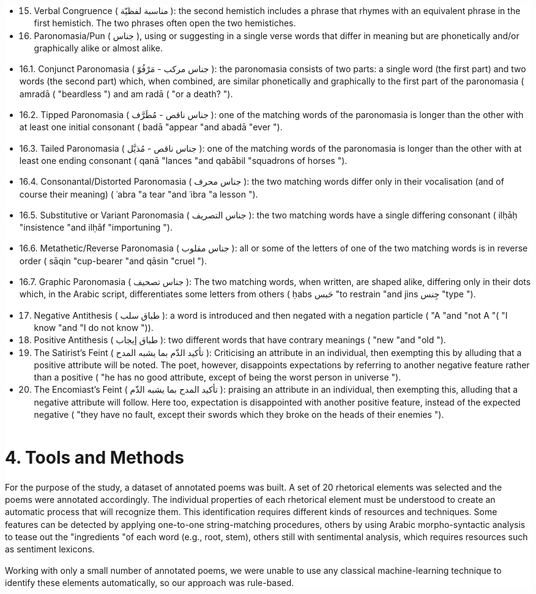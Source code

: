 
- 15. Verbal Congruence ( مناسبة لفظيّة ): the second hemistich includes a phrase that rhymes with an equivalent phrase in the first hemistich. The two phrases often open the two hemistiches. 
- 16. Paronomasia/Pun ( جناس ), using or suggesting in a single verse words that differ in meaning but are phonetically and/or graphically alike or almost alike. 

- 16.1. Conjunct Paronomasia ( جناس مركب - مَرْفُوّ ): the paronomasia consists of two parts: a single word (the first part) and two words (the second part) which, when combined, are similar phonetically and graphically to the first part of the paronomasia ( amradā ( "beardless ") and am radā ( "or a death? "). 
- 16.2. Tipped Paronomasia ( جناس ناقص - مُطَرَّف ): one of the matching words of the paronomasia is longer than the other with at least one initial consonant ( badā "appear "and abadā "ever "). 
- 16.3. Tailed Paronomasia ( جناس ناقص - مُذيَّل ): one of the matching words of the paronomasia is longer than the other with at least one ending consonant ( qanā "lances "and qabābil "squadrons of horses "). 
- 16.4. Consonantal/Distorted Paronomasia ( جناس محرف ): the two matching words differ only in their vocalisation (and of course their meaning) ( ʿabra "a tear "and ʿibra "a lesson "). 
- 16.5. Substitutive or Variant Paronomasia ( جناس التصريف ): the two matching words have a single differing consonant ( ilḥāḥ "insistence "and ilḥāf "importuning "). 
- 16.6. Metathetic/Reverse Paronomasia ( جناس مقلوب ): all or some of the letters of one of the two matching words is in reverse order ( sāqin "cup-bearer "and qāsin "cruel "). 
- 16.7. Graphic Paronomasia ( جناس تصحيف ): The two matching words, when written, are shaped alike, differing only in their dots which, in the Arabic script, differentiates some letters from others ( ḥabs حَبس "to restrain "and jins جِنس "type "). 


- 17. Negative Antithesis ( طباق سلب ): a word is introduced and then negated with a negation particle ( "A "and "not A "( "I know "and "I do not know ")). 
- 18. Positive Antithesis ( طباق إيجاب ): two different words that have contrary meanings ( "new "and "old "). 
- 19. The Satirist’s Feint ( تأكيد الذّم بما يشبه المدح ): Criticising an attribute in an individual, then exempting this by alluding that a positive attribute will be noted. The poet, however, disappoints expectations by referring to another negative feature rather than a positive ( "he has no good attribute, except of being the worst person in universe "). 
- 20. The Encomiast’s Feint ( تأكيد المدح بما يشبه الذّم ): praising an attribute in an individual, then exempting this, alluding that a negative attribute will follow. Here too, expectation is disappointed with another positive feature, instead of the expected negative ( "they have no fault, except their swords which they broke on the heads of their enemies "). 



# 4. Tools and Methods 


For the purpose of the study, a dataset of annotated poems was built. A set of 20 rhetorical elements was selected and the poems were annotated accordingly. The individual properties of each rhetorical element must be understood to create an automatic process that will recognize them. This identification requires different kinds of resources and techniques. Some features can be detected by applying one-to-one string-matching procedures, others by using Arabic morpho-syntactic analysis to tease out the "ingredients "of each word (e.g., root, stem), others still with sentimental analysis, which requires resources such as sentiment lexicons. 

Working with only a small number of annotated poems, we were unable to use any classical machine-learning technique to identify these elements automatically, so our approach was rule-based. 
